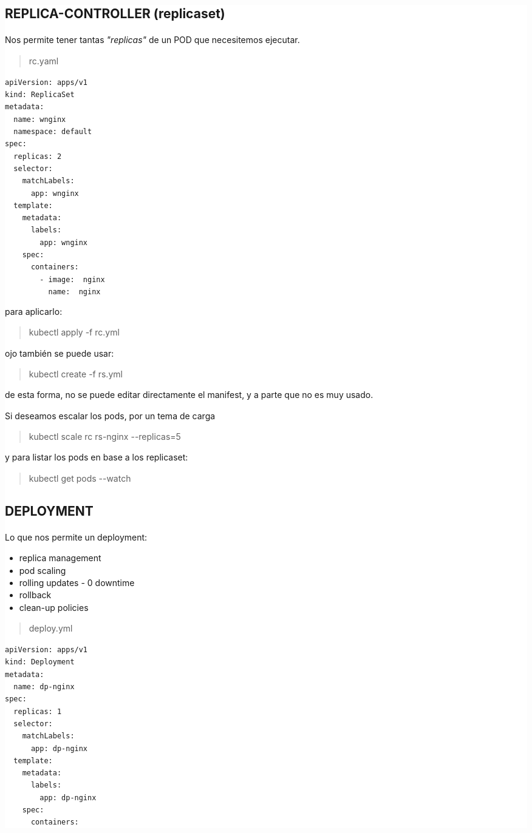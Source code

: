 ## REPLICA-CONTROLLER (replicaset)
Nos permite tener tantas *"replicas"* de un POD que necesitemos ejecutar.

> rc.yaml
```
apiVersion: apps/v1
kind: ReplicaSet
metadata:
  name: wnginx
  namespace: default
spec:
  replicas: 2
  selector:
    matchLabels:
      app: wnginx
  template:
    metadata:
      labels:
        app: wnginx
    spec:
      containers:
        - image:  nginx
          name:  nginx
```

para aplicarlo:
> kubectl apply -f rc.yml 

ojo también se puede usar:
> kubectl create -f rs.yml

de esta forma, no se puede editar directamente el manifest, y a parte que no es muy usado.

Si deseamos escalar los pods, por un tema de carga 

> kubectl scale rc rs-nginx --replicas=5

y para listar los pods en base a los replicaset:

> kubectl get pods --watch 

## DEPLOYMENT
Lo que nos permite un deployment:
- replica management
- pod scaling
- rolling updates - 0 downtime
- rollback 
- clean-up policies

> deploy.yml
```
apiVersion: apps/v1
kind: Deployment
metadata:
  name: dp-nginx
spec:
  replicas: 1
  selector:
    matchLabels:
      app: dp-nginx
  template:
    metadata:
      labels:
        app: dp-nginx
    spec:
      containers:
```